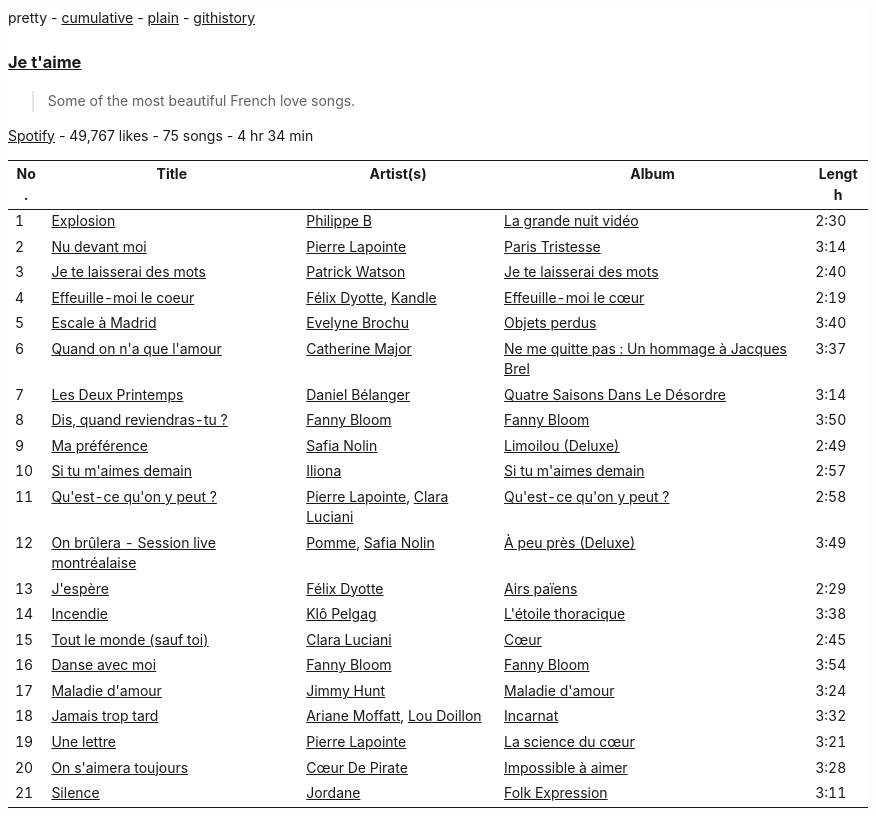 pretty - [cumulative](/playlists/cumulative/37i9dQZF1DXct2NyIphYfn.md) - [plain](/playlists/plain/37i9dQZF1DXct2NyIphYfn) - [githistory](https://github.githistory.xyz/mackorone/spotify-playlist-archive/blob/main/playlists/plain/37i9dQZF1DXct2NyIphYfn)

### [Je t'aime](https://open.spotify.com/playlist/37i9dQZF1DXct2NyIphYfn)

> Some of the most beautiful French love songs.

[Spotify](https://open.spotify.com/user/spotify) - 49,767 likes - 75 songs - 4 hr 34 min

| No. | Title | Artist(s) | Album | Length |
|---|---|---|---|---|
| 1 | [Explosion](https://open.spotify.com/track/0JKO9jlTWf5yzIMSyiS78i) | [Philippe B](https://open.spotify.com/artist/7FvBLeBeCiWR09phkPyyrf) | [La grande nuit vidéo](https://open.spotify.com/album/70ctMLPWLjNb5L96kyJCGv) | 2:30 |
| 2 | [Nu devant moi](https://open.spotify.com/track/6f3J6oNS9C1hiY8mw6O8CW) | [Pierre Lapointe](https://open.spotify.com/artist/6zmMGBnFE2DCkAxaCVULRP) | [Paris Tristesse](https://open.spotify.com/album/56YDneI8SOsYZBgfd0oSeb) | 3:14 |
| 3 | [Je te laisserai des mots](https://open.spotify.com/track/0V5cvmTKsYmF5FmGGEAfmS) | [Patrick Watson](https://open.spotify.com/artist/7bPs6jf983f0bjRAt1yxDM) | [Je te laisserai des mots](https://open.spotify.com/album/7KPvATOyLVFbV6UR6DujF8) | 2:40 |
| 4 | [Effeuille\-moi le coeur](https://open.spotify.com/track/1k68669ntnKMiCCNXL7vas) | [Félix Dyotte](https://open.spotify.com/artist/4tyILT4TvcD3XKUo0GxBj8), [Kandle](https://open.spotify.com/artist/5ZX240kHNQyr3jC7JphHIH) | [Effeuille\-moi le cœur](https://open.spotify.com/album/6wlgztSzCfeoD3RZsKiSqE) | 2:19 |
| 5 | [Escale à Madrid](https://open.spotify.com/track/2SpKEnFdyDWnHs1ZD33Lan) | [Evelyne Brochu](https://open.spotify.com/artist/2xYer1rBUB1ci3oLZUqNcC) | [Objets perdus](https://open.spotify.com/album/23ZdRpke5PxHJYscobdOk9) | 3:40 |
| 6 | [Quand on n'a que l'amour](https://open.spotify.com/track/7CWvJjB5Nd2cTXiPQF6lFC) | [Catherine Major](https://open.spotify.com/artist/7FCNIhja91XHhr3eMzODeh) | [Ne me quitte pas : Un hommage à Jacques Brel](https://open.spotify.com/album/6PoeztvNIbboQggetFtcmy) | 3:37 |
| 7 | [Les Deux Printemps](https://open.spotify.com/track/0Nic6UN7Gkmc0KEGZeD5lL) | [Daniel Bélanger](https://open.spotify.com/artist/3k0HFz1mMtmsaWYsX75MiW) | [Quatre Saisons Dans Le Désordre](https://open.spotify.com/album/5bbkmESAWYp9QuMzLCLpbe) | 3:14 |
| 8 | [Dis, quand reviendras\-tu ?](https://open.spotify.com/track/69VtPeUVg5gBtaPOZWxSHC) | [Fanny Bloom](https://open.spotify.com/artist/5WjAa6SM7JS2zr4HfSPsII) | [Fanny Bloom](https://open.spotify.com/album/2AkUJJ4DUHVT9Wg8V7xO2P) | 3:50 |
| 9 | [Ma préférence](https://open.spotify.com/track/28DzOSJv7d8NW96v0ZD804) | [Safia Nolin](https://open.spotify.com/artist/6A2d6U7npV8B6suj2A5bVJ) | [Limoilou \(Deluxe\)](https://open.spotify.com/album/32N6jwadyAwPmruhrGRB0J) | 2:49 |
| 10 | [Si tu m'aimes demain](https://open.spotify.com/track/14UoUyJ5opQScau6Iw6G0e) | [Iliona](https://open.spotify.com/artist/64s6yr2vWCKyr5Ldwaslwk) | [Si tu m'aimes demain](https://open.spotify.com/album/2LjSr9COs39I342Ho6nwtp) | 2:57 |
| 11 | [Qu'est\-ce qu'on y peut ?](https://open.spotify.com/track/3JZv71PHndwH2DgelD2aEK) | [Pierre Lapointe](https://open.spotify.com/artist/6zmMGBnFE2DCkAxaCVULRP), [Clara Luciani](https://open.spotify.com/artist/2oVrruuEI0Dr2I4NvLtQS0) | [Qu'est\-ce qu'on y peut ?](https://open.spotify.com/album/42rYxRAbOTDnIeTxUdVnQv) | 2:58 |
| 12 | [On brûlera \- Session live montréalaise](https://open.spotify.com/track/4wSRWH4P7tp6bRXxWRA3Rs) | [Pomme](https://open.spotify.com/artist/6e3pZKXUxrPfnUPJ960Hd9), [Safia Nolin](https://open.spotify.com/artist/6A2d6U7npV8B6suj2A5bVJ) | [À peu près \(Deluxe\)](https://open.spotify.com/album/7BZrBzCAehFjU6mP3JCnmc) | 3:49 |
| 13 | [J'espère](https://open.spotify.com/track/2rlu5RD8NUOLkjg9Mrg6ET) | [Félix Dyotte](https://open.spotify.com/artist/4tyILT4TvcD3XKUo0GxBj8) | [Airs païens](https://open.spotify.com/album/3aPV9ERy4YhhFOd88R8NsD) | 2:29 |
| 14 | [Incendie](https://open.spotify.com/track/52i8FlTjU8GCmUf5irJwfu) | [Klô Pelgag](https://open.spotify.com/artist/7vYe47XsRmlUuaA9ZSC9fi) | [L'étoile thoracique](https://open.spotify.com/album/1ylVhlh4AidAt5T7K653oH) | 3:38 |
| 15 | [Tout le monde \(sauf toi\)](https://open.spotify.com/track/4lyIlP2RIrY2dy6U6Xy0qu) | [Clara Luciani](https://open.spotify.com/artist/2oVrruuEI0Dr2I4NvLtQS0) | [Cœur](https://open.spotify.com/album/690kSW79qcdrg4cN03cBbC) | 2:45 |
| 16 | [Danse avec moi](https://open.spotify.com/track/6GUIugMBHC5mAFJGQ6MIKa) | [Fanny Bloom](https://open.spotify.com/artist/5WjAa6SM7JS2zr4HfSPsII) | [Fanny Bloom](https://open.spotify.com/album/2AkUJJ4DUHVT9Wg8V7xO2P) | 3:54 |
| 17 | [Maladie d'amour](https://open.spotify.com/track/2PYiUmFOp3Zx0GHHTXUW8F) | [Jimmy Hunt](https://open.spotify.com/artist/307URZG4lV6wvjKYmj86w2) | [Maladie d'amour](https://open.spotify.com/album/5fEydxgjsCkuIXZcV2gIDV) | 3:24 |
| 18 | [Jamais trop tard](https://open.spotify.com/track/7C03dDo2QyGVq7zjWF5uGB) | [Ariane Moffatt](https://open.spotify.com/artist/5x9UA1g9OYt1wCyPb0YN8l), [Lou Doillon](https://open.spotify.com/artist/05TeWWFqSVEUurt1lVhh4q) | [Incarnat](https://open.spotify.com/album/7MHCdhvoWFGcKSnuqp5dOS) | 3:32 |
| 19 | [Une lettre](https://open.spotify.com/track/2KX9orMuqVBhFiG3WdqpIH) | [Pierre Lapointe](https://open.spotify.com/artist/6zmMGBnFE2DCkAxaCVULRP) | [La science du cœur](https://open.spotify.com/album/0eT3LEaBjGYxLrodHdw5SR) | 3:21 |
| 20 | [On s'aimera toujours](https://open.spotify.com/track/2RcrBSsrLtBVPKqEyYCqpy) | [Cœur De Pirate](https://open.spotify.com/artist/2eRNMtoi82UZUuaL6naDjA) | [Impossible à aimer](https://open.spotify.com/album/1k6lh8sWWBUuJQDqqW10XX) | 3:28 |
| 21 | [Silence](https://open.spotify.com/track/2Tyqoy6WlJyR6rIIhhbJ30) | [Jordane](https://open.spotify.com/artist/53w2o1UZ53Pc5gir1VuAa1) | [Folk Expression](https://open.spotify.com/album/6j9JVMLA0Wr3zOtwsapZ5w) | 3:11 |